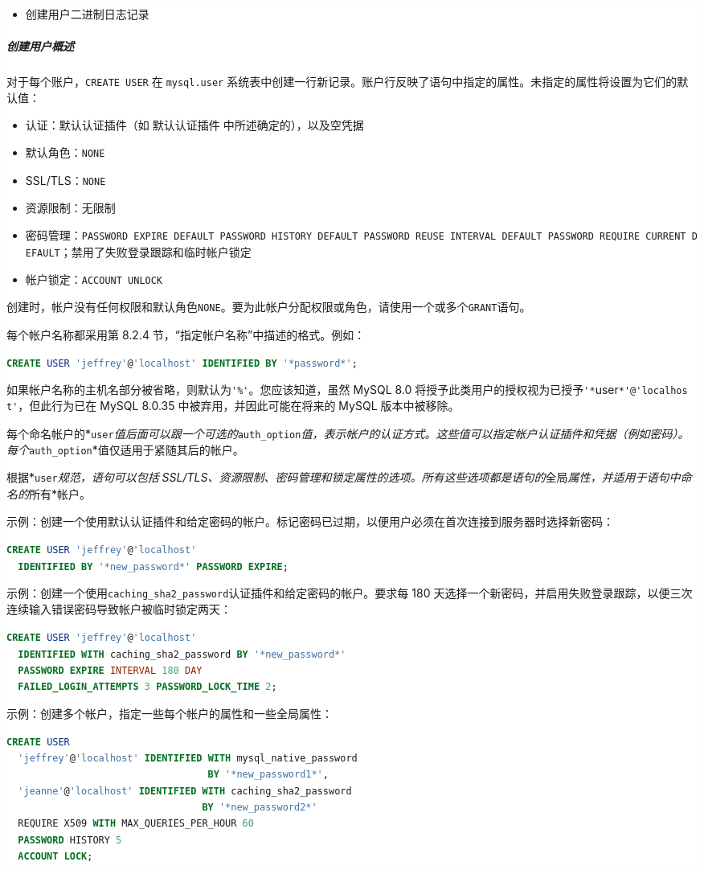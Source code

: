 +   创建用户二进制日志记录

##### 创建用户概述

对于每个账户，`CREATE USER` 在 `mysql.user` 系统表中创建一行新记录。账户行反映了语句中指定的属性。未指定的属性将设置为它们的默认值：

+   认证：默认认证插件（如 默认认证插件 中所述确定的），以及空凭据

+   默认角色：`NONE`

+   SSL/TLS：`NONE`

+   资源限制：无限制

+   密码管理：`PASSWORD EXPIRE DEFAULT PASSWORD HISTORY DEFAULT PASSWORD REUSE INTERVAL DEFAULT PASSWORD REQUIRE CURRENT DEFAULT`；禁用了失败登录跟踪和临时帐户锁定

+   帐户锁定：`ACCOUNT UNLOCK`

创建时，帐户没有任何权限和默认角色`NONE`。要为此帐户分配权限或角色，请使用一个或多个`GRANT`语句。

每个帐户名称都采用第 8.2.4 节，“指定帐户名称”中描述的格式。例如：

```sql
CREATE USER 'jeffrey'@'localhost' IDENTIFIED BY '*password*';
```

如果帐户名称的主机名部分被省略，则默认为`'%'`。您应该知道，虽然 MySQL 8.0 将授予此类用户的授权视为已授予`'*`user`*'@'localhost'`，但此行为已在 MySQL 8.0.35 中被弃用，并因此可能在将来的 MySQL 版本中被移除。

每个命名帐户的*`user`*值后面可以跟一个可选的*`auth_option`*值，表示帐户的认证方式。这些值可以指定帐户认证插件和凭据（例如密码）。每个*`auth_option`*值仅适用于紧随其后的帐户。

根据*`user`*规范，语句可以包括 SSL/TLS、资源限制、密码管理和锁定属性的选项。所有这些选项都是语句的*全局*属性，并适用于语句中命名的*所有*帐户。

示例：创建一个使用默认认证插件和给定密码的帐户。标记密码已过期，以便用户必须在首次连接到服务器时选择新密码：

```sql
CREATE USER 'jeffrey'@'localhost'
  IDENTIFIED BY '*new_password*' PASSWORD EXPIRE;
```

示例：创建一个使用`caching_sha2_password`认证插件和给定密码的帐户。要求每 180 天选择一个新密码，并启用失败登录跟踪，以便三次连续输入错误密码导致帐户被临时锁定两天：

```sql
CREATE USER 'jeffrey'@'localhost'
  IDENTIFIED WITH caching_sha2_password BY '*new_password*'
  PASSWORD EXPIRE INTERVAL 180 DAY
  FAILED_LOGIN_ATTEMPTS 3 PASSWORD_LOCK_TIME 2;
```

示例：创建多个帐户，指定一些每个帐户的属性和一些全局属性：

```sql
CREATE USER
  'jeffrey'@'localhost' IDENTIFIED WITH mysql_native_password
                                   BY '*new_password1*',
  'jeanne'@'localhost' IDENTIFIED WITH caching_sha2_password
                                  BY '*new_password2*'
  REQUIRE X509 WITH MAX_QUERIES_PER_HOUR 60
  PASSWORD HISTORY 5
  ACCOUNT LOCK;
```
